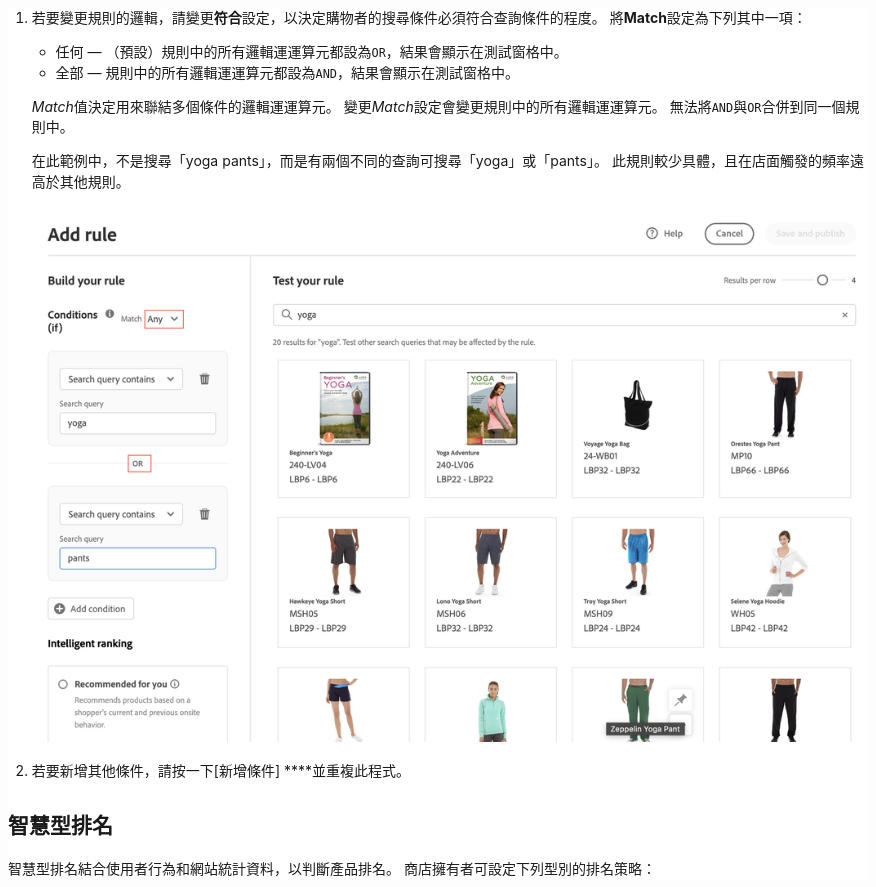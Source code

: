1. 若要變更規則的邏輯，請變更&#x200B;**符合**&#x200B;設定，以決定購物者的搜尋條件必須符合查詢條件的程度。 將&#x200B;**Match**&#x200B;設定為下列其中一項：

   * 任何 — （預設）規則中的所有邏輯運運算元都設為`OR`，結果會顯示在測試窗格中。
   * 全部 — 規則中的所有邏輯運運算元都設為`AND`，結果會顯示在測試窗格中。

   *Match*&#x200B;值決定用來聯結多個條件的邏輯運運算元。 變更&#x200B;*Match*&#x200B;設定會變更規則中的所有邏輯運運算元。 無法將`AND`與`OR`合併到同一個規則中。

   在此範例中，不是搜尋「yoga pants」，而是有兩個不同的查詢可搜尋「yoga」或「pants」。 此規則較少具體，且在店面觸發的頻率遠高於其他規則。

   ![規則 — 符合](assets/rules-match.png)

1. 若要新增其他條件，請按一下[新增條件] ****&#x200B;並重複此程式。

## 智慧型排名

智慧型排名結合使用者行為和網站統計資料，以判斷產品排名。
商店擁有者可設定下列型別的排名策略：
